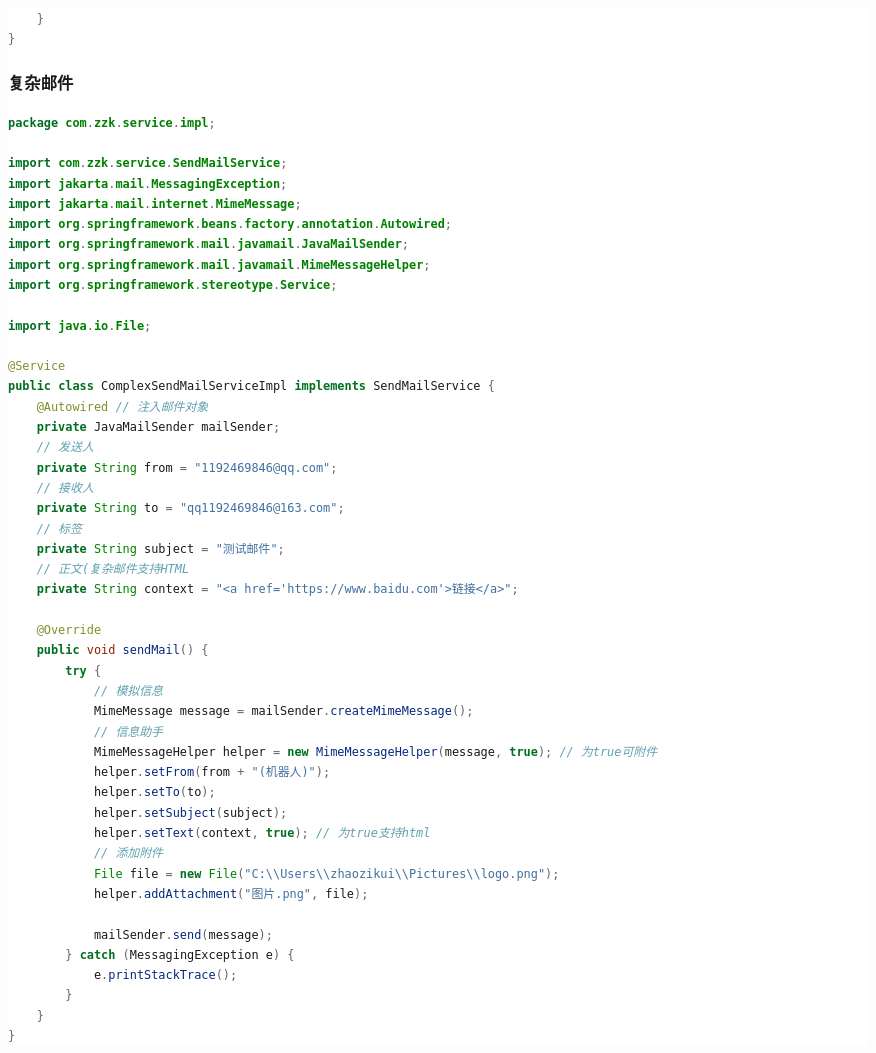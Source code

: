 ```java
    }
}
```

### 复杂邮件

```java
package com.zzk.service.impl;

import com.zzk.service.SendMailService;
import jakarta.mail.MessagingException;
import jakarta.mail.internet.MimeMessage;
import org.springframework.beans.factory.annotation.Autowired;
import org.springframework.mail.javamail.JavaMailSender;
import org.springframework.mail.javamail.MimeMessageHelper;
import org.springframework.stereotype.Service;

import java.io.File;

@Service
public class ComplexSendMailServiceImpl implements SendMailService {
    @Autowired // 注入邮件对象
    private JavaMailSender mailSender;
    // 发送人
    private String from = "1192469846@qq.com";
    // 接收人
    private String to = "qq1192469846@163.com";
    // 标签
    private String subject = "测试邮件";
    // 正文(复杂邮件支持HTML
    private String context = "<a href='https://www.baidu.com'>链接</a>";
    
    @Override
    public void sendMail() {
        try {
            // 模拟信息
            MimeMessage message = mailSender.createMimeMessage();
            // 信息助手
            MimeMessageHelper helper = new MimeMessageHelper(message, true); // 为true可附件
            helper.setFrom(from + "(机器人)");
            helper.setTo(to);
            helper.setSubject(subject);
            helper.setText(context, true); // 为true支持html
            // 添加附件
            File file = new File("C:\\Users\\zhaozikui\\Pictures\\logo.png");
            helper.addAttachment("图片.png", file);
            
            mailSender.send(message);
        } catch (MessagingException e) {
            e.printStackTrace();
        }
    }
}
```
